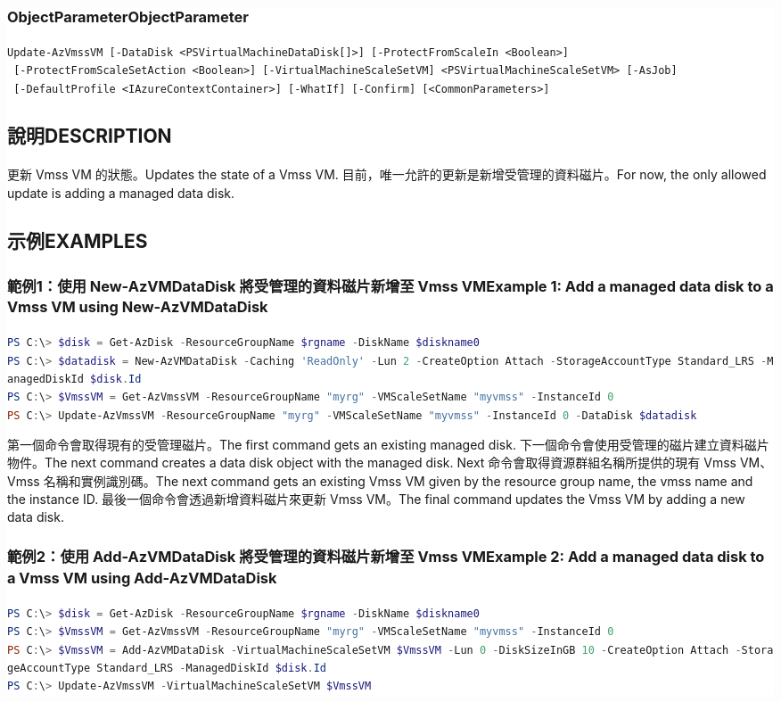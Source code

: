 ### <span data-ttu-id="f7813-107">ObjectParameter</span><span class="sxs-lookup"><span data-stu-id="f7813-107">ObjectParameter</span></span>
```
Update-AzVmssVM [-DataDisk <PSVirtualMachineDataDisk[]>] [-ProtectFromScaleIn <Boolean>]
 [-ProtectFromScaleSetAction <Boolean>] [-VirtualMachineScaleSetVM] <PSVirtualMachineScaleSetVM> [-AsJob]
 [-DefaultProfile <IAzureContextContainer>] [-WhatIf] [-Confirm] [<CommonParameters>]
```

## <span data-ttu-id="f7813-108">說明</span><span class="sxs-lookup"><span data-stu-id="f7813-108">DESCRIPTION</span></span>
<span data-ttu-id="f7813-109">更新 Vmss VM 的狀態。</span><span class="sxs-lookup"><span data-stu-id="f7813-109">Updates the state of a Vmss VM.</span></span>  <span data-ttu-id="f7813-110">目前，唯一允許的更新是新增受管理的資料磁片。</span><span class="sxs-lookup"><span data-stu-id="f7813-110">For now, the only allowed update is adding a managed data disk.</span></span>

## <span data-ttu-id="f7813-111">示例</span><span class="sxs-lookup"><span data-stu-id="f7813-111">EXAMPLES</span></span>

### <span data-ttu-id="f7813-112">範例1：使用 New-AzVMDataDisk 將受管理的資料磁片新增至 Vmss VM</span><span class="sxs-lookup"><span data-stu-id="f7813-112">Example 1: Add a managed data disk to a Vmss VM using New-AzVMDataDisk</span></span>
```powershell
PS C:\> $disk = Get-AzDisk -ResourceGroupName $rgname -DiskName $diskname0
PS C:\> $datadisk = New-AzVMDataDisk -Caching 'ReadOnly' -Lun 2 -CreateOption Attach -StorageAccountType Standard_LRS -ManagedDiskId $disk.Id
PS C:\> $VmssVM = Get-AzVmssVM -ResourceGroupName "myrg" -VMScaleSetName "myvmss" -InstanceId 0
PS C:\> Update-AzVmssVM -ResourceGroupName "myrg" -VMScaleSetName "myvmss" -InstanceId 0 -DataDisk $datadisk
```

<span data-ttu-id="f7813-113">第一個命令會取得現有的受管理磁片。</span><span class="sxs-lookup"><span data-stu-id="f7813-113">The first command gets an existing managed disk.</span></span>
<span data-ttu-id="f7813-114">下一個命令會使用受管理的磁片建立資料磁片物件。</span><span class="sxs-lookup"><span data-stu-id="f7813-114">The next command creates a data disk object with the managed disk.</span></span>
<span data-ttu-id="f7813-115">Next 命令會取得資源群組名稱所提供的現有 Vmss VM、Vmss 名稱和實例識別碼。</span><span class="sxs-lookup"><span data-stu-id="f7813-115">The next command gets an existing Vmss VM given by the resource group name, the vmss name and the instance ID.</span></span>
<span data-ttu-id="f7813-116">最後一個命令會透過新增資料磁片來更新 Vmss VM。</span><span class="sxs-lookup"><span data-stu-id="f7813-116">The final command updates the Vmss VM by adding a new data disk.</span></span>

### <span data-ttu-id="f7813-117">範例2：使用 Add-AzVMDataDisk 將受管理的資料磁片新增至 Vmss VM</span><span class="sxs-lookup"><span data-stu-id="f7813-117">Example 2: Add a managed data disk to a Vmss VM using Add-AzVMDataDisk</span></span>
```powershell
PS C:\> $disk = Get-AzDisk -ResourceGroupName $rgname -DiskName $diskname0
PS C:\> $VmssVM = Get-AzVmssVM -ResourceGroupName "myrg" -VMScaleSetName "myvmss" -InstanceId 0
PS C:\> $VmssVM = Add-AzVMDataDisk -VirtualMachineScaleSetVM $VmssVM -Lun 0 -DiskSizeInGB 10 -CreateOption Attach -StorageAccountType Standard_LRS -ManagedDiskId $disk.Id
PS C:\> Update-AzVmssVM -VirtualMachineScaleSetVM $VmssVM
```
